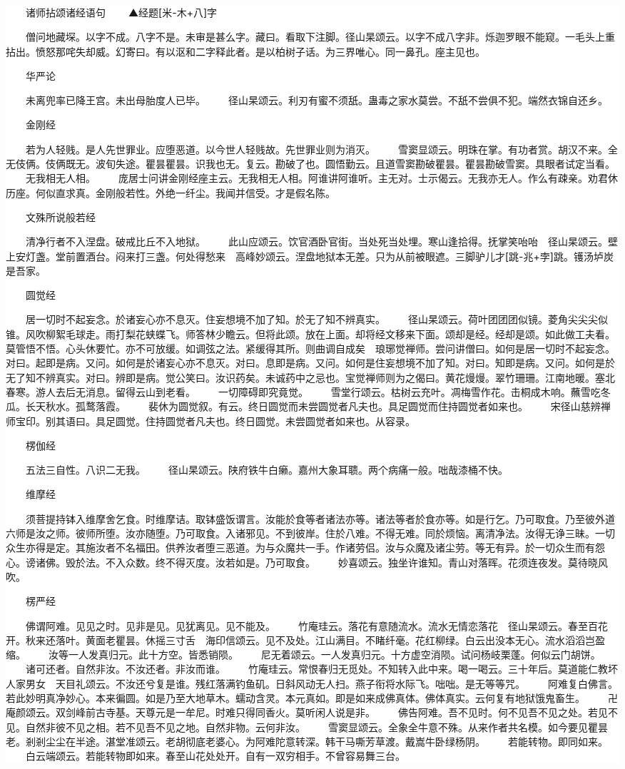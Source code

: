 　　诸师拈颂诸经语句
　　▲经题[米-木+八]字

　　僧问地藏堔。以字不成。八字不是。未审是甚么字。藏曰。看取下注脚。径山杲颂云。以字不成八字非。烁迦罗眼不能窥。一毛头上重拈出。愤怒那咤失却威。幻寄曰。有以沤和二字释此者。是以柏树子话。为三界唯心。同一鼻孔。座主见也。

　　华严论

　　未离兜率已降王宫。未出母胎度人已毕。
　　径山杲颂云。利刃有蜜不须舐。蛊毒之家水莫尝。不舐不尝俱不犯。端然衣锦自还乡。

　　金刚经

　　若为人轻贱。是人先世罪业。应堕恶道。以今世人轻贱故。先世罪业则为消灭。
　　雪窦显颂云。明珠在掌。有功者赏。胡汉不来。全无伎俩。伎俩既无。波旬失途。瞿昙瞿昙。识我也无。复云。勘破了也。圆悟勤云。且道雪窦勘破瞿昙。瞿昙勘破雪窦。具眼者试定当看。
　　无我相无人相。
　　庞居士问讲金刚经座主云。无我相无人相。阿谁讲阿谁听。主无对。士示偈云。无我亦无人。作么有疎亲。劝君休历座。何似直求真。金刚般若性。外绝一纤尘。我闻并信受。才是假名陈。

　　文殊所说般若经

　　清净行者不入涅盘。破戒比丘不入地狱。
　　此山应颂云。饮官酒卧官街。当处死当处埋。寒山逢拾得。抚掌笑咍咍　径山杲颂云。壁上安灯盏。堂前置酒台。闷来打三盏。何处得愁来　高峰妙颂云。涅盘地狱本无差。只为从前被眼遮。三脚驴儿才[跳-兆+孛]跳。镬汤垆炭是吾家。

　　圆觉经

　　居一切时不起妄念。於诸妄心亦不息灭。住妄想境不加了知。於无了知不辨真实。
　　径山杲颂云。荷叶团团团似镜。菱角尖尖尖似锥。风吹柳絮毛球走。雨打梨花蛱蝶飞。师答林少瞻云。但将此颂。放在上面。却将经文移来下面。颂却是经。经却是颂。如此做工夫看。莫管悟不悟。心头休要忙。亦不可放缓。如调弦之法。紧缓得其所。则曲调自成矣　琅琊觉禅师。尝问讲僧曰。如何是居一切时不起妄念。对曰。起即是病。又问。如何是於诸妄心亦不息灭。对曰。息即是病。又问。如何是住妄想境不加了知。对曰。知即是病。又问。如何是於无了知不辨真实。对曰。辨即是病。觉公笑曰。汝识药矣。未诚药中之忌也。宝觉禅师则为之偈曰。黄花熳熳。翠竹珊珊。江南地暖。塞北春寒。游人去后无消息。留得云山到老看。
　　一切障碍即究竟觉。
　　雪堂行颂云。枯树云充叶。凋梅雪作花。击桐成木响。蘸雪吃冬瓜。长天秋水。孤鹜落霞。
　　裴休为圆觉叙。有云。终日圆觉而未尝圆觉者凡夫也。具足圆觉而住持圆觉者如来也。
　　宋径山慈辨禅师宝印。别其语曰。具足圆觉。住持圆觉者凡夫也。终日圆觉。未尝圆觉者如来也。从容录。

　　楞伽经

　　五法三自性。八识二无我。
　　径山杲颂云。陕府铁牛白癞。嘉州大象耳聩。两个病痛一般。咄哉漆桶不快。

　　维摩经

　　须菩提持钵入维摩舍乞食。时维摩诘。取钵盛饭谓言。汝能於食等者诸法亦等。诸法等者於食亦等。如是行乞。乃可取食。乃至彼外道六师是汝之师。彼师所堕。汝亦随堕。乃可取食。入诸邪见。不到彼岸。住於八难。不得无难。同於烦恼。离清净法。汝得无诤三昧。一切众生亦得是定。其施汝者不名福田。供养汝者堕三恶道。为与众魔共一手。作诸劳侣。汝与众魔及诸尘劳。等无有异。於一切众生而有怨心。谤诸佛。毁於法。不入众数。终不得灭度。汝若如是。乃可取食。
　　妙喜颂云。独坐许谁知。青山对落晖。花须连夜发。莫待晓风吹。

　　楞严经

　　佛谓阿难。见见之时。见非是见。见犹离见。见不能及。
　　竹庵珪云。落花有意随流水。流水无情恋落花　径山杲颂云。春至百花开。秋来还落叶。黄面老瞿昙。休摇三寸舌　海印信颂云。见不及处。江山满目。不睹纤毫。花红柳绿。白云出没本无心。流水滔滔岂盈缩。
　　汝等一人发真归元。此十方空。皆悉销陨。
　　尼无着颂云。一人发真归元。十方虚空消陨。试问杨岐栗蓬。何似云门胡饼。
　　诸可还者。自然非汝。不汝还者。非汝而谁。
　　竹庵珪云。常恨春归无觅处。不知转入此中来。喝一喝云。三十年后。莫道能仁教坏人家男女　天目礼颂云。不汝还兮复是谁。残红落满钓鱼矶。日斜风动无人扫。燕子衔将水际飞。咄咄。是无等等咒。
　　阿难复白佛言。若此妙明真净妙心。本来徧圆。如是乃至大地草木。蠕动含灵。本元真如。即是如来成佛真体。佛体真实。云何复有地狱饿鬼畜生。
　　卍庵颜颂云。双剑峰前古寺基。天尊元是一牟尼。时难只得同香火。莫听闲人说是非。
　　佛告阿难。吾不见时。何不见吾不见之处。若见不见。自然非彼不见之相。若不见吾不见之地。自然非物。云何非汝。
　　雪窦显颂云。全象全牛意不殊。从来作者共名模。如今要见瞿昙老。剎剎尘尘在半途。湛堂准颂云。老胡彻底老婆心。为阿难陀意转深。韩干马嘶芳草渡。戴嵩牛卧绿杨阴。
　　若能转物。即同如来。
　　白云端颂云。若能转物即如来。春至山花处处开。自有一双穷相手。不曾容易舞三台。
